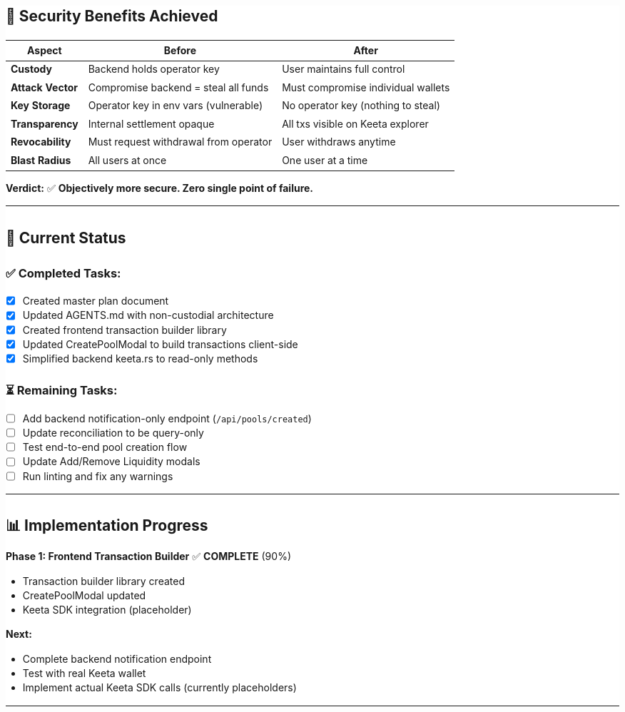 
## 🔐 **Security Benefits Achieved**

| Aspect | Before | After |
|--------|--------|-------|
| **Custody** | Backend holds operator key | User maintains full control |
| **Attack Vector** | Compromise backend = steal all funds | Must compromise individual wallets |
| **Key Storage** | Operator key in env vars (vulnerable) | No operator key (nothing to steal) |
| **Transparency** | Internal settlement opaque | All txs visible on Keeta explorer |
| **Revocability** | Must request withdrawal from operator | User withdraws anytime |
| **Blast Radius** | All users at once | One user at a time |

**Verdict:** ✅ **Objectively more secure. Zero single point of failure.**

---

## 🎯 **Current Status**

### ✅ Completed Tasks:
- [x] Created master plan document
- [x] Updated AGENTS.md with non-custodial architecture
- [x] Created frontend transaction builder library
- [x] Updated CreatePoolModal to build transactions client-side
- [x] Simplified backend keeta.rs to read-only methods

### ⏳ Remaining Tasks:
- [ ] Add backend notification-only endpoint (`/api/pools/created`)
- [ ] Update reconciliation to be query-only
- [ ] Test end-to-end pool creation flow
- [ ] Update Add/Remove Liquidity modals
- [ ] Run linting and fix any warnings

---

## 📊 **Implementation Progress**

**Phase 1: Frontend Transaction Builder** ✅ **COMPLETE** (90%)
- Transaction builder library created
- CreatePoolModal updated
- Keeta SDK integration (placeholder)

**Next:**
- Complete backend notification endpoint
- Test with real Keeta wallet
- Implement actual Keeta SDK calls (currently placeholders)

---
